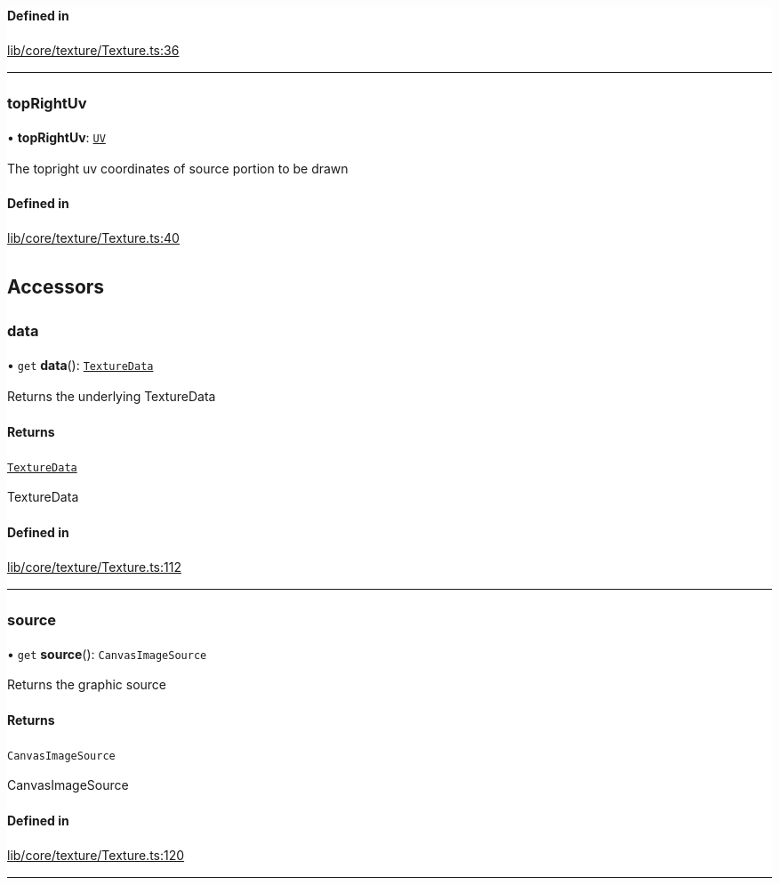 #### Defined in

[lib/core/texture/Texture.ts:36](https://github.com/thetinyspark/barista/blob/f0ed0f6e/lib/core/texture/Texture.ts#L36)

___

### topRightUv

• **topRightUv**: [`UV`](../modules.md#uv)

The topright uv coordinates of source portion to be drawn

#### Defined in

[lib/core/texture/Texture.ts:40](https://github.com/thetinyspark/barista/blob/f0ed0f6e/lib/core/texture/Texture.ts#L40)

## Accessors

### data

• `get` **data**(): [`TextureData`](TextureData.md)

Returns the underlying TextureData

#### Returns

[`TextureData`](TextureData.md)

TextureData

#### Defined in

[lib/core/texture/Texture.ts:112](https://github.com/thetinyspark/barista/blob/f0ed0f6e/lib/core/texture/Texture.ts#L112)

___

### source

• `get` **source**(): `CanvasImageSource`

Returns the graphic source

#### Returns

`CanvasImageSource`

CanvasImageSource

#### Defined in

[lib/core/texture/Texture.ts:120](https://github.com/thetinyspark/barista/blob/f0ed0f6e/lib/core/texture/Texture.ts#L120)

___
